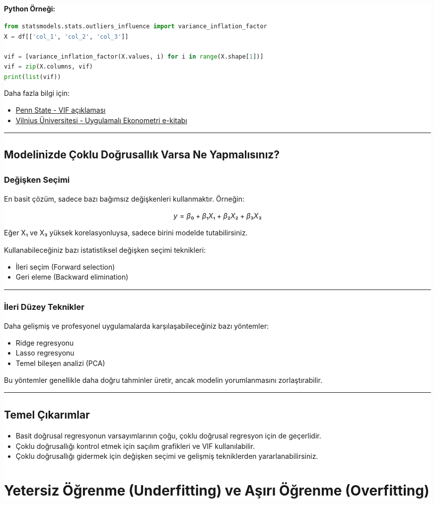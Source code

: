 **Python Örneği:**

```python
from statsmodels.stats.outliers_influence import variance_inflation_factor
X = df[['col_1', 'col_2', 'col_3']]

vif = [variance_inflation_factor(X.values, i) for i in range(X.shape[1])]
vif = zip(X.columns, vif)
print(list(vif))
```

Daha fazla bilgi için:

* [Penn State - VIF açıklaması](https://online.stat.psu.edu/stat462/node/180/)
* [Vilnius Üniversitesi - Uygulamalı Ekonometri e-kitabı](http://web.vu.lt/mif/a.buteikis/wp-content/uploads/PE_Book/4-5-Multiple-collinearity.html)

---

## Modelinizde Çoklu Doğrusallık Varsa Ne Yapmalısınız?

### **Değişken Seçimi**

En basit çözüm, sadece bazı bağımsız değişkenleri kullanmaktır. Örneğin:

```math
y = β₀ + β₁X₁ + β₂X₂ + β₃X₃
```

Eğer X₁ ve X₃ yüksek korelasyonluysa, sadece birini modelde tutabilirsiniz.

Kullanabileceğiniz bazı istatistiksel değişken seçimi teknikleri:

* İleri seçim (Forward selection)
* Geri eleme (Backward elimination)

---

### **İleri Düzey Teknikler**

Daha gelişmiş ve profesyonel uygulamalarda karşılaşabileceğiniz bazı yöntemler:

* Ridge regresyonu
* Lasso regresyonu
* Temel bileşen analizi (PCA)

Bu yöntemler genellikle daha doğru tahminler üretir, ancak modelin yorumlanmasını zorlaştırabilir.

---

## Temel Çıkarımlar

* Basit doğrusal regresyonun varsayımlarının çoğu, çoklu doğrusal regresyon için de geçerlidir.
* Çoklu doğrusallığı kontrol etmek için saçılım grafikleri ve VIF kullanılabilir.
* Çoklu doğrusallığı gidermek için değişken seçimi ve gelişmiş tekniklerden yararlanabilirsiniz.

# Yetersiz Öğrenme (Underfitting) ve Aşırı Öğrenme (Overfitting)
